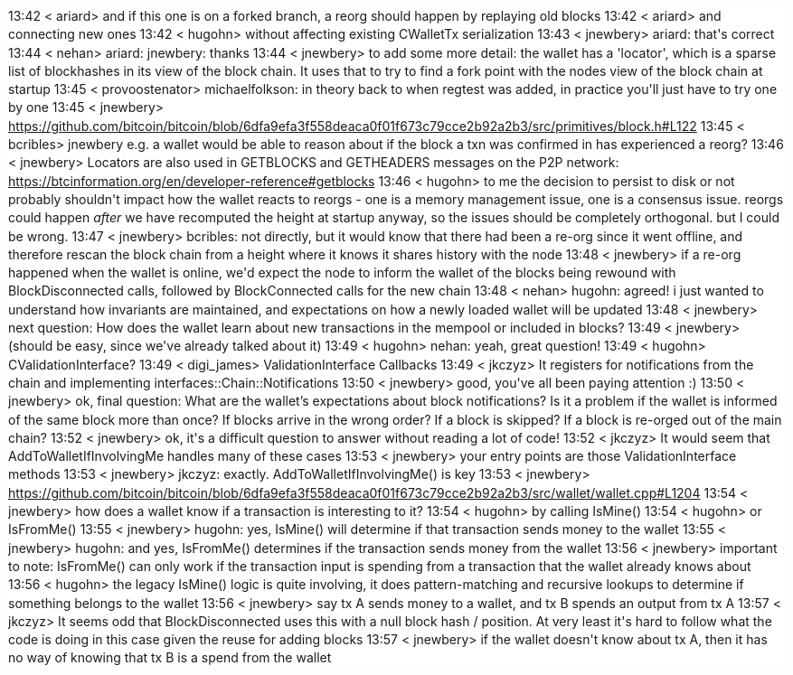 13:42 < ariard> and if this one is on a forked branch, a reorg should happen by replaying old blocks
13:42 < ariard> and connecting new ones
13:42 < hugohn> without affecting existing CWalletTx serialization
13:43 < jnewbery> ariard: that's correct
13:44 < nehan> ariard: jnewbery: thanks
13:44 < jnewbery> to add some more detail: the wallet has a 'locator', which is a sparse list of blockhashes in its view of the block chain. It uses that to try to find a fork point with the nodes view of the block chain at startup
13:45 < provoostenator> michaelfolkson: in theory back to when regtest was added, in practice you'll just have to try one by one
13:45 < jnewbery> https://github.com/bitcoin/bitcoin/blob/6dfa9efa3f558deaca0f01f673c79cce2b92a2b3/src/primitives/block.h#L122
13:45 < bcribles> jnewbery e.g. a wallet would be able to reason about if the block a txn was confirmed in has experienced a reorg?
13:46 < jnewbery> Locators are also used in GETBLOCKS and GETHEADERS messages on the P2P network: https://btcinformation.org/en/developer-reference#getblocks
13:46 < hugohn> to me the decision to persist to disk or not probably shouldn't impact how the wallet reacts to reorgs - one is a memory management issue, one is a consensus issue. reorgs could happen _after_ we have recomputed the height at startup anyway, so the issues should be completely orthogonal. but I could be wrong.
13:47 < jnewbery> bcribles: not directly, but it would know that there had been a re-org since it went offline, and therefore rescan the block chain from a height where it knows it shares history with the node
13:48 < jnewbery> if a re-org happened when the wallet is online, we'd expect the node to inform the wallet of the blocks being rewound with BlockDisconnected calls, followed by BlockConnected calls for the new chain
13:48 < nehan> hugohn: agreed! i just wanted to understand how invariants are maintained, and expectations on how a newly loaded wallet will be updated
13:48 < jnewbery> next question: How does the wallet learn about new transactions in the mempool or included in blocks?
13:49 < jnewbery> (should be easy, since we've already talked about it)
13:49 < hugohn> nehan: yeah, great question!
13:49 < hugohn> CValidationInterface?
13:49 < digi_james> ValidationInterface Callbacks
13:49 < jkczyz> It registers for notifications from the chain and implementing interfaces::Chain::Notifications
13:50 < jnewbery> good, you've all been paying attention :)
13:50 < jnewbery> ok, final question: What are the wallet’s expectations about block notifications? Is it a problem if the wallet is informed of the same block more than once? If blocks arrive in the wrong order? If a block is skipped? If a block is re-orged out of the main chain?
13:52 < jnewbery> ok, it's a difficult question to answer without reading a lot of code!
13:52 < jkczyz> It would seem that AddToWalletIfInvolvingMe handles many of these cases
13:53 < jnewbery> your entry points are those ValidationInterface methods
13:53 < jnewbery> jkczyz: exactly. AddToWalletIfInvolvingMe() is key
13:53 < jnewbery> https://github.com/bitcoin/bitcoin/blob/6dfa9efa3f558deaca0f01f673c79cce2b92a2b3/src/wallet/wallet.cpp#L1204
13:54 < jnewbery> how does a wallet know if a transaction is interesting to it?
13:54 < hugohn> by calling IsMine()
13:54 < hugohn> or IsFromMe()
13:55 < jnewbery> hugohn: yes, IsMine() will determine if that transaction sends money to the wallet
13:55 < jnewbery> hugohn: and yes, IsFromMe() determines if the transaction sends money from the wallet
13:56 < jnewbery> important to note: IsFromMe() can only work if the transaction input is spending from a transaction that the wallet already knows about
13:56 < hugohn> the legacy IsMine() logic is quite involving, it does pattern-matching and recursive lookups to determine if something belongs to the wallet
13:56 < jnewbery> say tx A sends money to a wallet, and tx B spends an output from tx A
13:57 < jkczyz> It seems odd that BlockDisconnected uses this with a null block hash / position. At very least it's hard to follow what the code is doing in this case given the reuse for adding blocks
13:57 < jnewbery> if the wallet doesn't know about tx A, then it has no way of knowing that tx B is a spend from the wallet